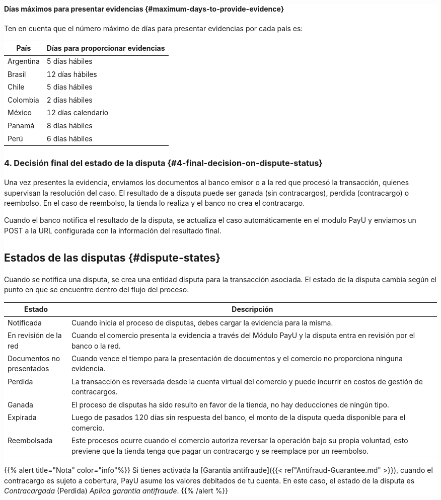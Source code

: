 #### Días máximos para presentar evidencias {#maximum-days-to-provide-evidence}
Ten en cuenta que el número máximo de días para presentar evidencias por cada país es: 

| País      | Días para proporcionar evidencias |
|-----------|-----------------------------------|
| Argentina | 5 días hábiles                    |
| Brasil    | 12 días hábiles                   |
| Chile     | 5 días hábiles                    |
| Colombia  | 2 días hábiles                    |
| México    | 12 días calendario                |
| Panamá    | 8 días hábiles                    |
| Perú      | 6 días hábiles                    |

### 4. Decisión final del estado de la disputa {#4-final-decision-on-dispute-status}
Una vez presentes la evidencia, enviamos los documentos al banco emisor o a la red que procesó la transacción, quienes supervisan la resolución del caso. El resultado de a disputa puede ser ganada (sin contracargos), perdida (contracargo) o reembolso. En el caso de reembolso, la tienda lo realiza y el banco no crea el contracargo.

Cuando el banco notifica el resultado de la disputa, se actualiza el caso automáticamente en el modulo PayU y enviamos un POST a la URL configurada con la información del resultado final.

## Estados de las disputas {#dispute-states} 
Cuando se notifica una disputa, se crea una entidad disputa para la transacción asociada. El estado de la disputa cambia según el punto en que se encuentre dentro del flujo del proceso.

| Estado | Descripción |
|-|-|
| Notificada | Cuando inicia el proceso de disputas, debes cargar la evidencia para la misma. |
| En revisión de la red | Cuando el comercio presenta la evidencia a través del Módulo PayU y la disputa entra en revisión por el banco o la red. |
| Documentos no presentados | Cuando vence el tiempo para la presentación de documentos y el comercio no proporciona ninguna evidencia. |
| Perdida | La transacción es reversada desde la cuenta virtual del comercio y puede incurrir en costos de gestión de contracargos. |
| Ganada | El proceso de disputas ha sido resulto en favor de la tienda, no hay deducciones de ningún tipo. |
| Expirada | Luego de pasados 120 días sin respuesta del banco, el monto de la disputa queda disponible para el comercio. |
| Reembolsada | Este procesos ocurre cuando el comercio autoriza reversar la operación bajo su propia voluntad, esto previene que la tienda tenga que pagar un contracargo y se reemplace por un reembolso. |

{{% alert title="Nota" color="info"%}}
Si tienes activada la [Garantía antifraude]({{< ref"Antifraud-Guarantee.md" >}}), cuando el contracargo es sujeto a cobertura, PayU asume los valores debitados de tu cuenta. En este caso, el estado de la disputa es _Contracargada_ (Perdida) _Aplica garantía antifraude_. 
{{% /alert %}}
